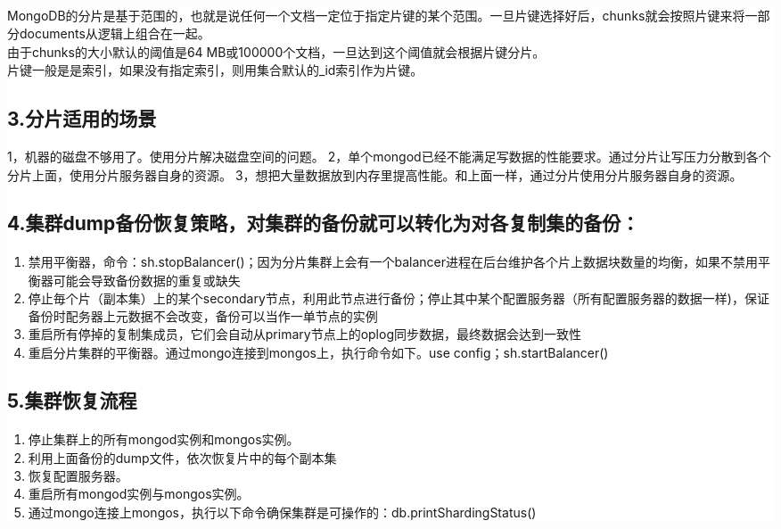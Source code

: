 MongoDB的分片是基于范围的，也就是说任何一个文档一定位于指定片键的某个范围。一旦片键选择好后，chunks就会按照片键来将一部分documents从逻辑上组合在一起。  
由于chunks的大小默认的阈值是64 MB或100000个文档，一旦达到这个阈值就会根据片键分片。  
片键一般是是索引，如果没有指定索引，则用集合默认的_id索引作为片键。

## 3.分片适用的场景

1，机器的磁盘不够用了。使用分片解决磁盘空间的问题。 2，单个mongod已经不能满足写数据的性能要求。通过分片让写压力分散到各个分片上面，使用分片服务器自身的资源。
3，想把大量数据放到内存里提高性能。和上面一样，通过分片使用分片服务器自身的资源。

## 4.集群dump备份恢复策略，对集群的备份就可以转化为对各复制集的备份：

1. 禁用平衡器，命令：sh.stopBalancer()；因为分片集群上会有一个balancer进程在后台维护各个片上数据块数量的均衡，如果不禁用平衡器可能会导致备份数据的重复或缺失
2. 停止毎个片（副本集）上的某个secondary节点，利用此节点进行备份；停止其中某个配置服务器（所有配置服务器的数据一样)，保证备份时配务器上元数据不会改变，备份可以当作一单节点的实例
3. 重启所有停掉的复制集成员，它们会自动从primary节点上的oplog同步数据，最终数据会达到一致性
4. 重启分片集群的平衡器。通过mongo连接到mongos上，执行命令如下。use config；sh.startBalancer()

## 5.集群恢复流程

1. 停止集群上的所有mongod实例和mongos实例。
2. 利用上面备份的dump文件，依次恢复片中的每个副本集
3. 恢复配置服务器。
4. 重启所有mongod实例与mongos实例。
5. 通过mongo连接上mongos，执行以下命令确保集群是可操作的：db.printShardingStatus() 
